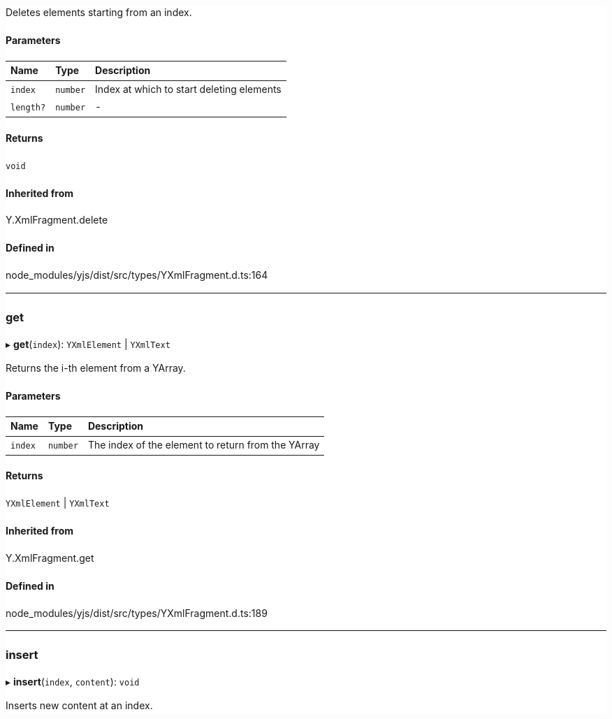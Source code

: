 Deletes elements starting from an index.

#### Parameters

| Name | Type | Description |
| :------ | :------ | :------ |
| `index` | `number` | Index at which to start deleting elements |
| `length?` | `number` | - |

#### Returns

`void`

#### Inherited from

Y.XmlFragment.delete

#### Defined in

node_modules/yjs/dist/src/types/YXmlFragment.d.ts:164

___

### get

▸ **get**(`index`): `YXmlElement` \| `YXmlText`

Returns the i-th element from a YArray.

#### Parameters

| Name | Type | Description |
| :------ | :------ | :------ |
| `index` | `number` | The index of the element to return from the YArray |

#### Returns

`YXmlElement` \| `YXmlText`

#### Inherited from

Y.XmlFragment.get

#### Defined in

node_modules/yjs/dist/src/types/YXmlFragment.d.ts:189

___

### insert

▸ **insert**(`index`, `content`): `void`

Inserts new content at an index.
